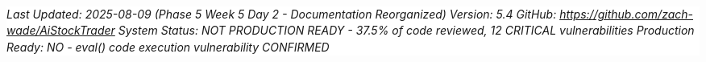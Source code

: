
*Last Updated: 2025-08-09 (Phase 5 Week 5 Day 2 - Documentation Reorganized)*
*Version: 5.4*
*GitHub: <https://github.com/zach-wade/AiStockTrader>*
*System Status: NOT PRODUCTION READY - 37.5% of code reviewed, 12 CRITICAL vulnerabilities*
*Production Ready: NO - eval() code execution vulnerability CONFIRMED*
